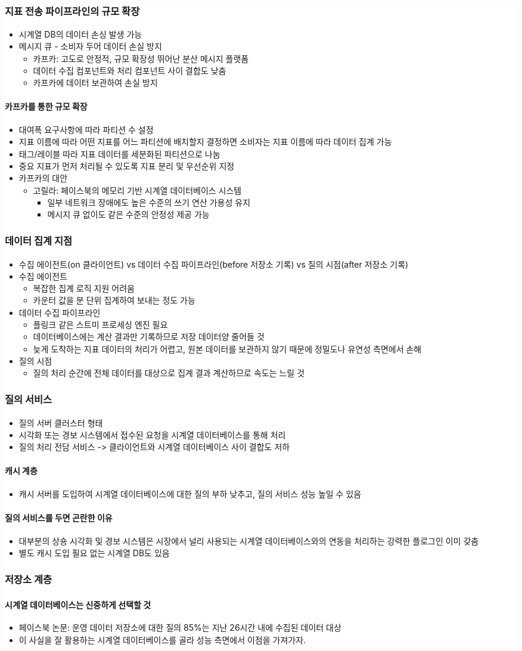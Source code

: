 ### 지표 전송 파이프라인의 규모 확장

- 시계열 DB의 데이터 손싱 발생 가능
- 메시지 큐 - 소비자 두어 데이터 손실 방지
    - 카프카: 고도로 안정적, 규모 확장성 뛰어난 분산 메시지 플랫폼
    - 데이터 수집 컴포넌트와 처리 컴포넌트 사이 결합도 낮춤
    - 카프카에 데이터 보관하여 손실 방지

#### 카프카를 통한 규모 확장

- 대여폭 요구사항에 따라 파티션 수 설정
- 지표 이름에 따라 어떤 지표를 어느 파티션에 배치할지 결정하면 소비자는 지표 이름에 따라 데이터 집계 가능
- 태그/레이블 따라 지표 데이터를 세분화된 파티션으로 나눔
- 중요 지표가 먼저 처리될 수 있도록 지표 분리 및 우선순위 지정
- 카프카의 대안
    - 고릴라: 페이스북의 메모리 기반 시계열 데이터베이스 시스템
        - 일부 네트워크 장애에도 높은 수준의 쓰기 연산 가용성 유지
        - 메시지 큐 없이도 같은 수준의 안정성 제공 가능

### 데이터 집계 지점

- 수집 에이전트(on 클라이언트) vs 데이터 수집 파이프라인(before 저장소 기록) vs 질의 시점(after 저장소 기록)
- 수집 에이전트
    - 복잡한 집계 로직 지원 어려움
    - 카운터 값을 분 단위 집계하여 보내는 정도 가능
- 데이터 수집 파이프라인
    - 플링크 같은 스트미 프로세싱 엔진 필요
    - 데이터베이스에는 계산 결과만 기록하므로 저장 데이터양 줄어들 것
    - 늦게 도착하는 지표 데이터의 처리가 어렵고, 원본 데이터를 보관하지 않기 때문에 정밀도나 유연성 측면에서 손해
- 질의 시점
    - 질의 처리 순간에 전체 데이터를 대상으로 집계 결과 계산하므로 속도는 느릴 것

### 질의 서비스

- 질의 서버 클러스터 형태
- 시각화 또는 경보 시스템에서 접수된 요청을 시계열 데이터베이스를 통해 처리
- 질의 처리 전담 서비스 -> 클라이언트와 시계열 데이터베이스 사이 결합도 저하

#### 캐시 계층

- 캐시 서버를 도입하여 시계열 데이터베이스에 대한 질의 부하 낮추고, 질의 서비스 성능 높일 수 있음

#### 질의 서비스를 두면 곤란한 이유

- 대부분의 상숑 시각화 및 경보 시스템은 시장에서 널리 사용되는 시계열 데이터베이스와의 연동을 처리하는 강력한 플로그인 이미 갖춤
- 별도 캐시 도입 필요 없는 시계열 DB도 있음

### 저장소 계층

#### 시계열 데이터베이스는 신중하게 선택할 것

- 페이스북 논문: 운영 데이터 저장소에 대한 질의 85%는 지난 26시간 내에 수집된 데이터 대상
- 이 사실을 잘 활용하는 시계열 데이터베이스를 골라 성능 측면에서 이점을 가져가자.
